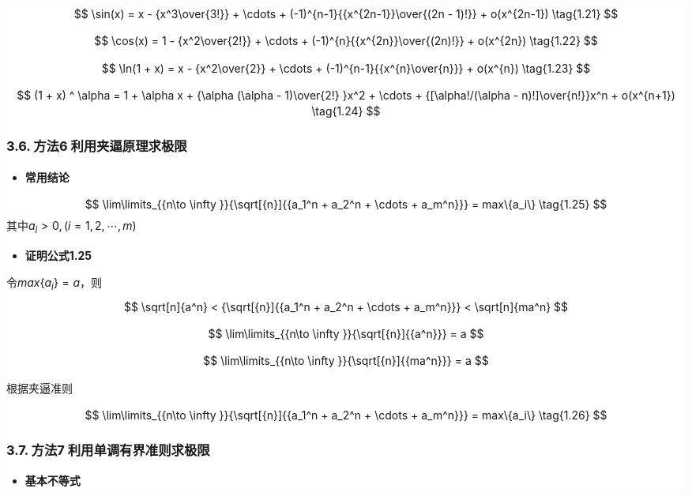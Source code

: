 $$
\sin(x) = x - {x^3\over{3!}} + \cdots + (-1)^{n-1}{{x^{2n-1}}\over{(2n - 1)!}} + o(x^{2n-1})
\tag{1.21}
$$

$$
\cos(x) = 1 - {x^2\over{2!}} + \cdots + (-1)^{n}{{x^{2n}}\over{(2n)!}} + o(x^{2n})
\tag{1.22}
$$

$$
\ln(1 + x) = x - {x^2\over{2}} +  \cdots + (-1)^{n-1}{{x^{n}\over{n}}} + o(x^{n})
\tag{1.23}
$$

$$
(1 + x) ^ \alpha = 1 + \alpha x + {\alpha (\alpha - 1)\over{2!}
}x^2 + \cdots + {[\alpha!/(\alpha - n)!]\over{n!}}x^n + o(x^{n+1})
\tag{1.24}
$$

### 3.6. 方法6 利用夹逼原理求极限

- **常用结论**

$$
\lim\limits_{{n\to \infty }}{\sqrt[{n}]{{a_1^n + a_2^n + \cdots + a_m^n}}} = max\{a_i\}
\tag{1.25}
$$
其中$a_i > 0, (i = 1, 2, \cdots, m)$

- **证明公式1.25**

令$max\{a_i\} = a$，则
$$
\sqrt[n]{a^n} < {\sqrt[{n}]{{a_1^n + a_2^n + \cdots + a_m^n}}} < \sqrt[n]{ma^n}
$$

$$
\lim\limits_{{n\to \infty }}{\sqrt[{n}]{{a^n}}} = a
$$

$$
\lim\limits_{{n\to \infty }}{\sqrt[{n}]{{ma^n}}} = a
$$

根据夹逼准则

$$
\lim\limits_{{n\to \infty }}{\sqrt[{n}]{{a_1^n + a_2^n + \cdots + a_m^n}}} = max\{a_i\}
\tag{1.26}
$$

### 3.7. 方法7 利用单调有界准则求极限

- **基本不等式**
